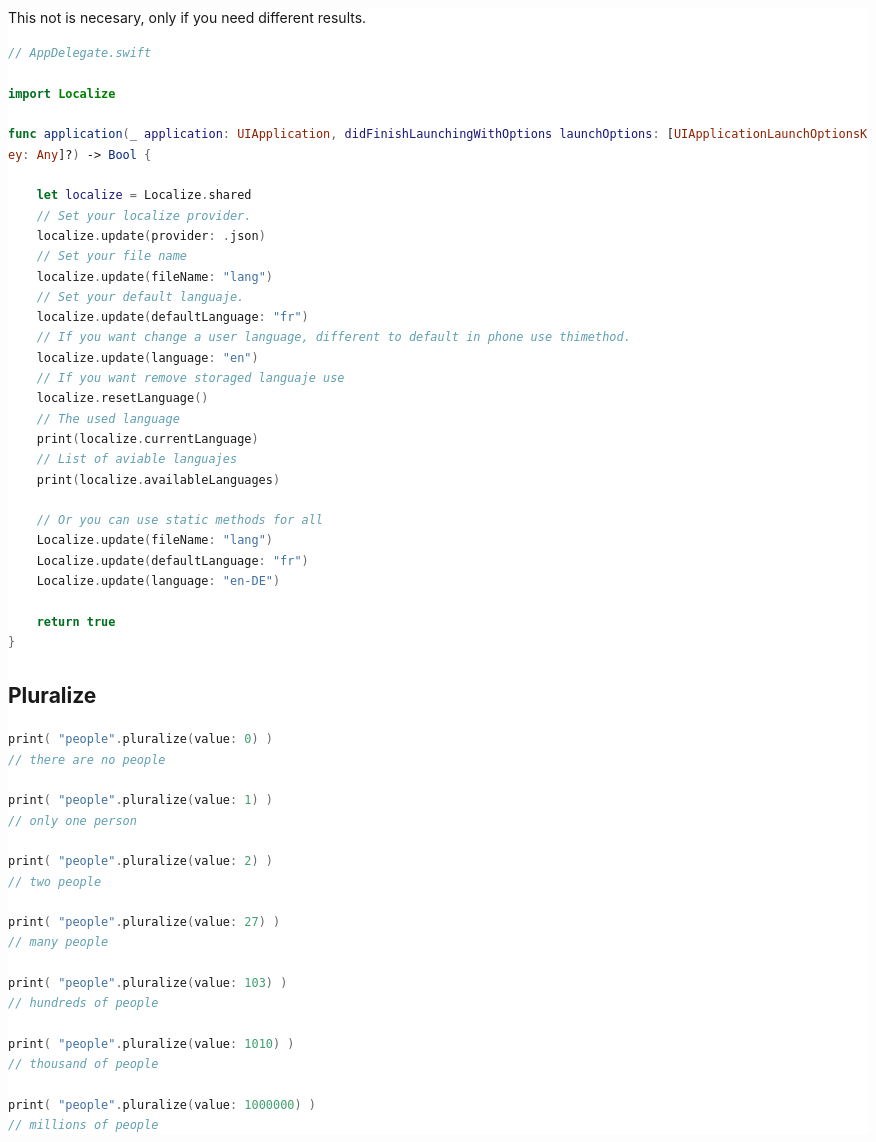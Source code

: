 This not is necesary, only if you need different results.

```swift
// AppDelegate.swift

import Localize

func application(_ application: UIApplication, didFinishLaunchingWithOptions launchOptions: [UIApplicationLaunchOptionsKey: Any]?) -> Bool {

    let localize = Localize.shared
    // Set your localize provider.
    localize.update(provider: .json)
    // Set your file name
    localize.update(fileName: "lang")
    // Set your default languaje.
    localize.update(defaultLanguage: "fr")
    // If you want change a user language, different to default in phone use thimethod.
    localize.update(language: "en")
    // If you want remove storaged languaje use
    localize.resetLanguage()
    // The used language
    print(localize.currentLanguage)
    // List of aviable languajes
    print(localize.availableLanguages)

    // Or you can use static methods for all
    Localize.update(fileName: "lang")
    Localize.update(defaultLanguage: "fr")
    Localize.update(language: "en-DE")

    return true
}

```

## Pluralize

```swift
print( "people".pluralize(value: 0) )
// there are no people

print( "people".pluralize(value: 1) )
// only one person

print( "people".pluralize(value: 2) )
// two people

print( "people".pluralize(value: 27) )
// many people

print( "people".pluralize(value: 103) )
// hundreds of people

print( "people".pluralize(value: 1010) )
// thousand of people

print( "people".pluralize(value: 1000000) )
// millions of people
```
